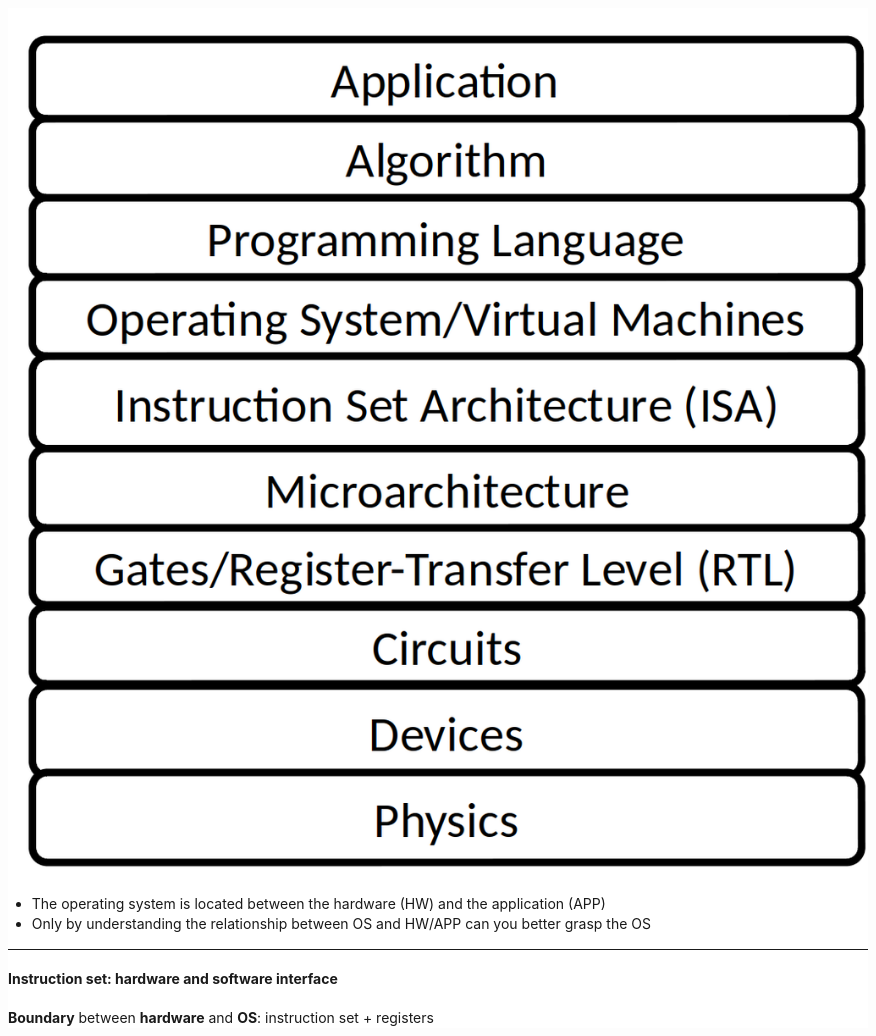 ![bg right:35% 100%](figs/abstract-of-system.png)

* The operating system is located between the hardware (HW) and the application (APP)
* Only by understanding the relationship between OS and HW/APP can you better grasp the OS

---
#### Instruction set: hardware and software interface
**Boundary** between **hardware** and **OS**: instruction set + registers